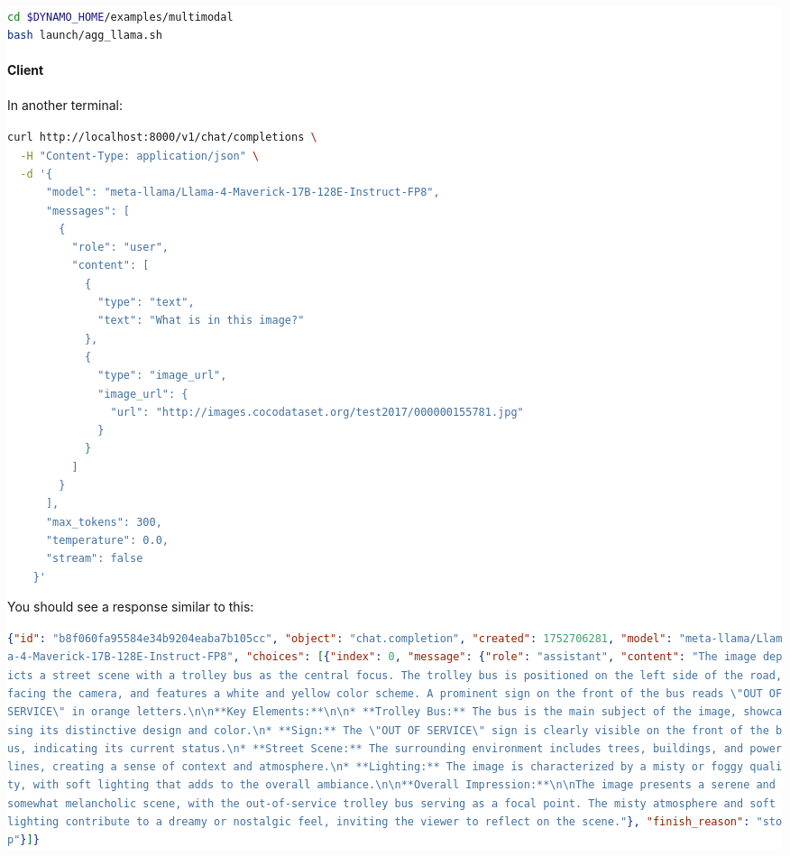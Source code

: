 ```bash
cd $DYNAMO_HOME/examples/multimodal
bash launch/agg_llama.sh
```

#### Client

In another terminal:
```bash
curl http://localhost:8000/v1/chat/completions \
  -H "Content-Type: application/json" \
  -d '{
      "model": "meta-llama/Llama-4-Maverick-17B-128E-Instruct-FP8",
      "messages": [
        {
          "role": "user",
          "content": [
            {
              "type": "text",
              "text": "What is in this image?"
            },
            {
              "type": "image_url",
              "image_url": {
                "url": "http://images.cocodataset.org/test2017/000000155781.jpg"
              }
            }
          ]
        }
      ],
      "max_tokens": 300,
      "temperature": 0.0,
      "stream": false
    }'
```

You should see a response similar to this:
```json
{"id": "b8f060fa95584e34b9204eaba7b105cc", "object": "chat.completion", "created": 1752706281, "model": "meta-llama/Llama-4-Maverick-17B-128E-Instruct-FP8", "choices": [{"index": 0, "message": {"role": "assistant", "content": "The image depicts a street scene with a trolley bus as the central focus. The trolley bus is positioned on the left side of the road, facing the camera, and features a white and yellow color scheme. A prominent sign on the front of the bus reads \"OUT OF SERVICE\" in orange letters.\n\n**Key Elements:**\n\n* **Trolley Bus:** The bus is the main subject of the image, showcasing its distinctive design and color.\n* **Sign:** The \"OUT OF SERVICE\" sign is clearly visible on the front of the bus, indicating its current status.\n* **Street Scene:** The surrounding environment includes trees, buildings, and power lines, creating a sense of context and atmosphere.\n* **Lighting:** The image is characterized by a misty or foggy quality, with soft lighting that adds to the overall ambiance.\n\n**Overall Impression:**\n\nThe image presents a serene and somewhat melancholic scene, with the out-of-service trolley bus serving as a focal point. The misty atmosphere and soft lighting contribute to a dreamy or nostalgic feel, inviting the viewer to reflect on the scene."}, "finish_reason": "stop"}]}
```
